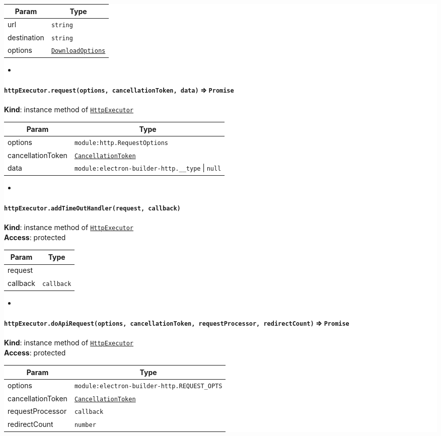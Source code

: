 | Param | Type |
| --- | --- |
| url | <code>string</code> | 
| destination | <code>string</code> | 
| options | <code>[DownloadOptions](#module_electron-builder-http.DownloadOptions)</code> | 


-

<a name="module_electron-builder-http.HttpExecutor+request"></a>

#### `httpExecutor.request(options, cancellationToken, data)` ⇒ <code>Promise</code>
**Kind**: instance method of <code>[HttpExecutor](#module_electron-builder-http.HttpExecutor)</code>  

| Param | Type |
| --- | --- |
| options | <code>module:http.RequestOptions</code> | 
| cancellationToken | <code>[CancellationToken](#module_electron-builder-http/out/CancellationToken.CancellationToken)</code> | 
| data | <code>module:electron-builder-http.__type</code> &#124; <code>null</code> | 


-

<a name="module_electron-builder-http.HttpExecutor+addTimeOutHandler"></a>

#### `httpExecutor.addTimeOutHandler(request, callback)`
**Kind**: instance method of <code>[HttpExecutor](#module_electron-builder-http.HttpExecutor)</code>  
**Access**: protected  

| Param | Type |
| --- | --- |
| request |  | 
| callback | <code>callback</code> | 


-

<a name="module_electron-builder-http.HttpExecutor+doApiRequest"></a>

#### `httpExecutor.doApiRequest(options, cancellationToken, requestProcessor, redirectCount)` ⇒ <code>Promise</code>
**Kind**: instance method of <code>[HttpExecutor](#module_electron-builder-http.HttpExecutor)</code>  
**Access**: protected  

| Param | Type |
| --- | --- |
| options | <code>module:electron-builder-http.REQUEST_OPTS</code> | 
| cancellationToken | <code>[CancellationToken](#module_electron-builder-http/out/CancellationToken.CancellationToken)</code> | 
| requestProcessor | <code>callback</code> | 
| redirectCount | <code>number</code> | 
